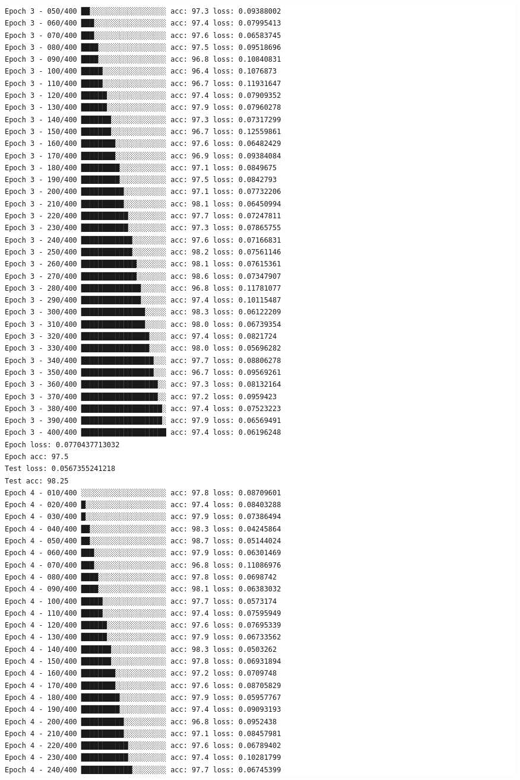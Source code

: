     Epoch 3 - 050/400 ██░░░░░░░░░░░░░░░░░░ acc: 97.3 loss: 0.09388002
    Epoch 3 - 060/400 ███░░░░░░░░░░░░░░░░░ acc: 97.4 loss: 0.07995413
    Epoch 3 - 070/400 ███░░░░░░░░░░░░░░░░░ acc: 97.6 loss: 0.06583745
    Epoch 3 - 080/400 ████░░░░░░░░░░░░░░░░ acc: 97.5 loss: 0.09518696
    Epoch 3 - 090/400 ████░░░░░░░░░░░░░░░░ acc: 96.8 loss: 0.10840831
    Epoch 3 - 100/400 █████░░░░░░░░░░░░░░░ acc: 96.4 loss: 0.1076873
    Epoch 3 - 110/400 █████░░░░░░░░░░░░░░░ acc: 96.7 loss: 0.11931647
    Epoch 3 - 120/400 ██████░░░░░░░░░░░░░░ acc: 97.4 loss: 0.07909352
    Epoch 3 - 130/400 ██████░░░░░░░░░░░░░░ acc: 97.9 loss: 0.07960278
    Epoch 3 - 140/400 ███████░░░░░░░░░░░░░ acc: 97.3 loss: 0.07317299
    Epoch 3 - 150/400 ███████░░░░░░░░░░░░░ acc: 96.7 loss: 0.12559861
    Epoch 3 - 160/400 ████████░░░░░░░░░░░░ acc: 97.6 loss: 0.06482429
    Epoch 3 - 170/400 ████████░░░░░░░░░░░░ acc: 96.9 loss: 0.09384084
    Epoch 3 - 180/400 █████████░░░░░░░░░░░ acc: 97.1 loss: 0.0849675
    Epoch 3 - 190/400 █████████░░░░░░░░░░░ acc: 97.5 loss: 0.0842793
    Epoch 3 - 200/400 ██████████░░░░░░░░░░ acc: 97.1 loss: 0.07732206
    Epoch 3 - 210/400 ██████████░░░░░░░░░░ acc: 98.1 loss: 0.06450994
    Epoch 3 - 220/400 ███████████░░░░░░░░░ acc: 97.7 loss: 0.07247811
    Epoch 3 - 230/400 ███████████░░░░░░░░░ acc: 97.3 loss: 0.07865755
    Epoch 3 - 240/400 ████████████░░░░░░░░ acc: 97.6 loss: 0.07166831
    Epoch 3 - 250/400 ████████████░░░░░░░░ acc: 98.2 loss: 0.07561146
    Epoch 3 - 260/400 █████████████░░░░░░░ acc: 98.1 loss: 0.07615361
    Epoch 3 - 270/400 █████████████░░░░░░░ acc: 98.6 loss: 0.07347907
    Epoch 3 - 280/400 ██████████████░░░░░░ acc: 96.8 loss: 0.11781077
    Epoch 3 - 290/400 ██████████████░░░░░░ acc: 97.4 loss: 0.10115487
    Epoch 3 - 300/400 ███████████████░░░░░ acc: 98.3 loss: 0.06122209
    Epoch 3 - 310/400 ███████████████░░░░░ acc: 98.0 loss: 0.06739354
    Epoch 3 - 320/400 ████████████████░░░░ acc: 97.4 loss: 0.0821724
    Epoch 3 - 330/400 ████████████████░░░░ acc: 98.0 loss: 0.05696282
    Epoch 3 - 340/400 █████████████████░░░ acc: 97.7 loss: 0.08806278
    Epoch 3 - 350/400 █████████████████░░░ acc: 96.7 loss: 0.09569261
    Epoch 3 - 360/400 ██████████████████░░ acc: 97.3 loss: 0.08132164
    Epoch 3 - 370/400 ██████████████████░░ acc: 97.2 loss: 0.0959423
    Epoch 3 - 380/400 ███████████████████░ acc: 97.4 loss: 0.07523223
    Epoch 3 - 390/400 ███████████████████░ acc: 97.9 loss: 0.06569491
    Epoch 3 - 400/400 ████████████████████ acc: 97.4 loss: 0.06196248
    Epoch loss: 0.0770437713032
    Epoch acc: 97.5
    Test loss: 0.0567355241218
    Test acc: 98.25
    Epoch 4 - 010/400 ░░░░░░░░░░░░░░░░░░░░ acc: 97.8 loss: 0.08709601
    Epoch 4 - 020/400 █░░░░░░░░░░░░░░░░░░░ acc: 97.4 loss: 0.08403288
    Epoch 4 - 030/400 █░░░░░░░░░░░░░░░░░░░ acc: 97.9 loss: 0.07386494
    Epoch 4 - 040/400 ██░░░░░░░░░░░░░░░░░░ acc: 98.3 loss: 0.04245864
    Epoch 4 - 050/400 ██░░░░░░░░░░░░░░░░░░ acc: 98.7 loss: 0.05144024
    Epoch 4 - 060/400 ███░░░░░░░░░░░░░░░░░ acc: 97.9 loss: 0.06301469
    Epoch 4 - 070/400 ███░░░░░░░░░░░░░░░░░ acc: 96.8 loss: 0.11086976
    Epoch 4 - 080/400 ████░░░░░░░░░░░░░░░░ acc: 97.8 loss: 0.0698742
    Epoch 4 - 090/400 ████░░░░░░░░░░░░░░░░ acc: 98.1 loss: 0.06383032
    Epoch 4 - 100/400 █████░░░░░░░░░░░░░░░ acc: 97.7 loss: 0.0573174
    Epoch 4 - 110/400 █████░░░░░░░░░░░░░░░ acc: 97.4 loss: 0.07595949
    Epoch 4 - 120/400 ██████░░░░░░░░░░░░░░ acc: 97.6 loss: 0.07695339
    Epoch 4 - 130/400 ██████░░░░░░░░░░░░░░ acc: 97.9 loss: 0.06733562
    Epoch 4 - 140/400 ███████░░░░░░░░░░░░░ acc: 98.3 loss: 0.0503262
    Epoch 4 - 150/400 ███████░░░░░░░░░░░░░ acc: 97.8 loss: 0.06931894
    Epoch 4 - 160/400 ████████░░░░░░░░░░░░ acc: 97.2 loss: 0.0709748
    Epoch 4 - 170/400 ████████░░░░░░░░░░░░ acc: 97.6 loss: 0.08705829
    Epoch 4 - 180/400 █████████░░░░░░░░░░░ acc: 97.9 loss: 0.05957767
    Epoch 4 - 190/400 █████████░░░░░░░░░░░ acc: 97.4 loss: 0.09093193
    Epoch 4 - 200/400 ██████████░░░░░░░░░░ acc: 96.8 loss: 0.0952438
    Epoch 4 - 210/400 ██████████░░░░░░░░░░ acc: 97.1 loss: 0.08457981
    Epoch 4 - 220/400 ███████████░░░░░░░░░ acc: 97.6 loss: 0.06789402
    Epoch 4 - 230/400 ███████████░░░░░░░░░ acc: 97.4 loss: 0.10281799
    Epoch 4 - 240/400 ████████████░░░░░░░░ acc: 97.7 loss: 0.06745399